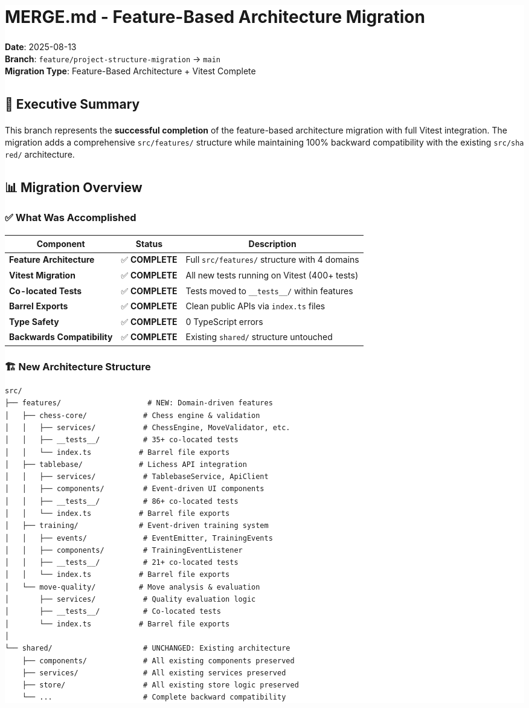 # MERGE.md - Feature-Based Architecture Migration

**Date**: 2025-08-13  
**Branch**: `feature/project-structure-migration` → `main`  
**Migration Type**: Feature-Based Architecture + Vitest Complete  

## 🎯 Executive Summary

This branch represents the **successful completion** of the feature-based architecture migration with full Vitest integration. The migration adds a comprehensive `src/features/` structure while maintaining 100% backward compatibility with the existing `src/shared/` architecture.

## 📊 Migration Overview

### ✅ **What Was Accomplished**

| Component | Status | Description |
|-----------|--------|-------------|
| **Feature Architecture** | ✅ **COMPLETE** | Full `src/features/` structure with 4 domains |
| **Vitest Migration** | ✅ **COMPLETE** | All new tests running on Vitest (400+ tests) |
| **Co-located Tests** | ✅ **COMPLETE** | Tests moved to `__tests__/` within features |
| **Barrel Exports** | ✅ **COMPLETE** | Clean public APIs via `index.ts` files |
| **Type Safety** | ✅ **COMPLETE** | 0 TypeScript errors |
| **Backwards Compatibility** | ✅ **COMPLETE** | Existing `shared/` structure untouched |

### 🏗️ **New Architecture Structure**

```
src/
├── features/                    # NEW: Domain-driven features
│   ├── chess-core/             # Chess engine & validation
│   │   ├── services/           # ChessEngine, MoveValidator, etc.
│   │   ├── __tests__/          # 35+ co-located tests
│   │   └── index.ts           # Barrel file exports
│   ├── tablebase/             # Lichess API integration  
│   │   ├── services/           # TablebaseService, ApiClient
│   │   ├── components/         # Event-driven UI components
│   │   ├── __tests__/          # 86+ co-located tests
│   │   └── index.ts           # Barrel file exports
│   ├── training/              # Event-driven training system
│   │   ├── events/             # EventEmitter, TrainingEvents
│   │   ├── components/         # TrainingEventListener
│   │   ├── __tests__/          # 21+ co-located tests
│   │   └── index.ts           # Barrel file exports
│   └── move-quality/          # Move analysis & evaluation
│       ├── services/           # Quality evaluation logic
│       ├── __tests__/          # Co-located tests
│       └── index.ts           # Barrel file exports
│
└── shared/                     # UNCHANGED: Existing architecture
    ├── components/             # All existing components preserved
    ├── services/               # All existing services preserved
    ├── store/                  # All existing store logic preserved
    └── ...                     # Complete backward compatibility
```
